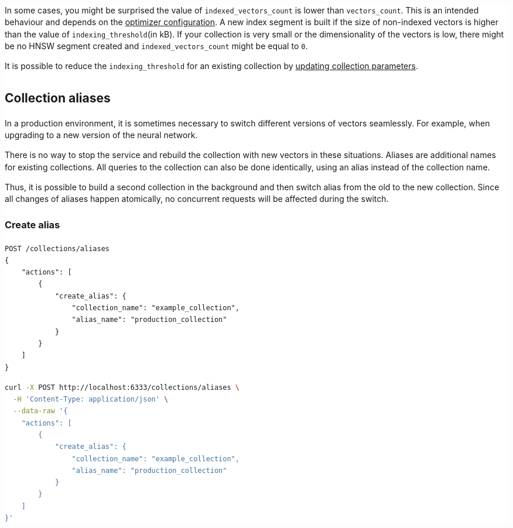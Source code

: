 In some cases, you might be surprised the value of `indexed_vectors_count` is lower than `vectors_count`. This is an intended behaviour and
depends on the [optimizer configuration](/documentation/concepts/optimizer/). A new index segment is built if the size of non-indexed vectors is higher than the
value of `indexing_threshold`(in kB).  If your collection is very small or the dimensionality of the vectors is low, there might be no HNSW segment
created and `indexed_vectors_count` might be equal to `0`.

It is possible to reduce the `indexing_threshold` for an existing collection by [updating collection parameters](#update-collection-parameters).

## Collection aliases

In a production environment, it is sometimes necessary to switch different versions of vectors seamlessly.
For example, when upgrading to a new version of the neural network.

There is no way to stop the service and rebuild the collection with new vectors in these situations.
Aliases are additional names for existing collections.
All queries to the collection can also be done identically, using an alias instead of the collection name.

Thus, it is possible to build a second collection in the background and then switch alias from the old to the new collection.
Since all changes of aliases happen atomically, no concurrent requests will be affected during the switch.

### Create alias

```http
POST /collections/aliases
{
    "actions": [
        {
            "create_alias": {
                "collection_name": "example_collection",
                "alias_name": "production_collection"
            }
        }
    ]
}
```

```bash
curl -X POST http://localhost:6333/collections/aliases \
  -H 'Content-Type: application/json' \
  --data-raw '{
    "actions": [
        {
            "create_alias": {
                "collection_name": "example_collection",
                "alias_name": "production_collection"
            }
        }
    ]
}'
```
